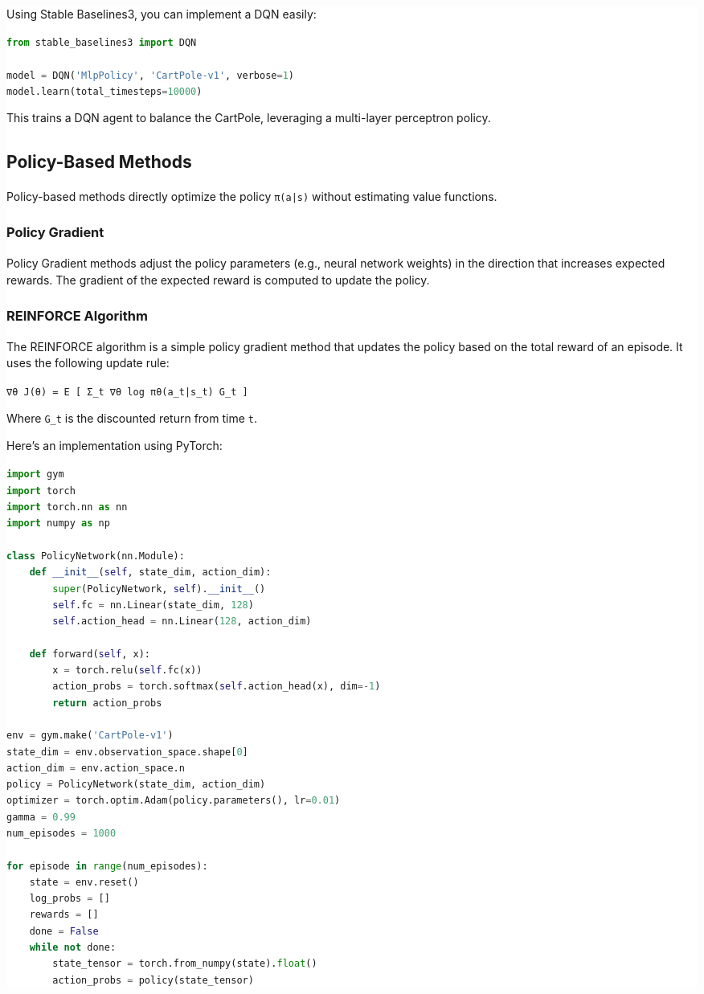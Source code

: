 Using Stable Baselines3, you can implement a DQN easily:

```python
from stable_baselines3 import DQN

model = DQN('MlpPolicy', 'CartPole-v1', verbose=1)
model.learn(total_timesteps=10000)
```

This trains a DQN agent to balance the CartPole, leveraging a multi-layer perceptron policy.

## Policy-Based Methods

Policy-based methods directly optimize the policy `π(a|s)` without estimating value functions.

### Policy Gradient

Policy Gradient methods adjust the policy parameters (e.g., neural network weights) in the direction that increases expected rewards. The gradient of the expected reward is computed to update the policy.

### REINFORCE Algorithm

The REINFORCE algorithm is a simple policy gradient method that updates the policy based on the total reward of an episode. It uses the following update rule:

```
∇θ J(θ) = E [ Σ_t ∇θ log πθ(a_t|s_t) G_t ]
```

Where `G_t` is the discounted return from time `t`.

Here’s an implementation using PyTorch:

```python
import gym
import torch
import torch.nn as nn
import numpy as np

class PolicyNetwork(nn.Module):
    def __init__(self, state_dim, action_dim):
        super(PolicyNetwork, self).__init__()
        self.fc = nn.Linear(state_dim, 128)
        self.action_head = nn.Linear(128, action_dim)

    def forward(self, x):
        x = torch.relu(self.fc(x))
        action_probs = torch.softmax(self.action_head(x), dim=-1)
        return action_probs

env = gym.make('CartPole-v1')
state_dim = env.observation_space.shape[0]
action_dim = env.action_space.n
policy = PolicyNetwork(state_dim, action_dim)
optimizer = torch.optim.Adam(policy.parameters(), lr=0.01)
gamma = 0.99
num_episodes = 1000

for episode in range(num_episodes):
    state = env.reset()
    log_probs = []
    rewards = []
    done = False
    while not done:
        state_tensor = torch.from_numpy(state).float()
        action_probs = policy(state_tensor)
```